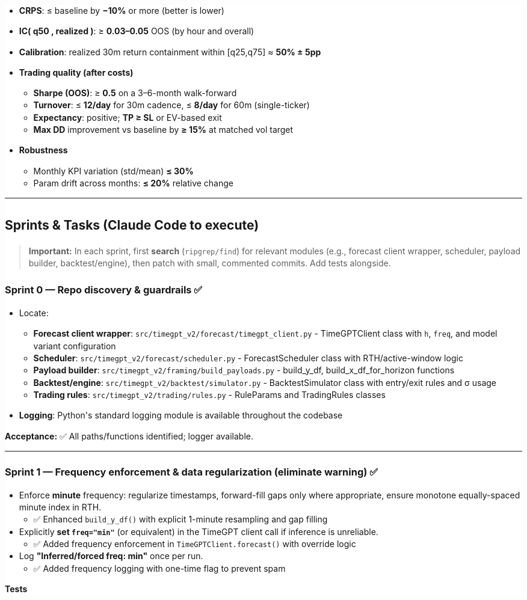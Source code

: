   * **CRPS**: ≤ baseline by **−10%** or more (better is lower)
  * **IC( q50 , realized )**: ≥ **0.03–0.05** OOS (by hour and overall)
  * **Calibration**: realized 30m return containment within [q25,q75] ≈ **50% ± 5pp**
* **Trading quality (after costs)**

  * **Sharpe (OOS)**: ≥ **0.5** on a 3–6-month walk-forward
  * **Turnover**: ≤ **12/day** for 30m cadence, ≤ **8/day** for 60m (single-ticker)
  * **Expectancy**: positive; **TP ≥ SL** or EV-based exit
  * **Max DD** improvement vs baseline by **≥ 15%** at matched vol target
* **Robustness**

  * Monthly KPI variation (std/mean) **≤ 30%**
  * Param drift across months: **≤ 20%** relative change

---

## Sprints & Tasks (Claude Code to execute)

> **Important:** In each sprint, first **search** (`ripgrep/find`) for relevant modules (e.g., forecast client wrapper, scheduler, payload builder, backtest/engine), then patch with small, commented commits. Add tests alongside.

### Sprint 0 — Repo discovery & guardrails ✅

* Locate:

  * **Forecast client wrapper**: `src/timegpt_v2/forecast/timegpt_client.py` - TimeGPTClient class with `h`, `freq`, and model variant configuration
  * **Scheduler**: `src/timegpt_v2/forecast/scheduler.py` - ForecastScheduler class with RTH/active-window logic
  * **Payload builder**: `src/timegpt_v2/framing/build_payloads.py` - build_y_df, build_x_df_for_horizon functions
  * **Backtest/engine**: `src/timegpt_v2/backtest/simulator.py` - BacktestSimulator class with entry/exit rules and σ usage
  * **Trading rules**: `src/timegpt_v2/trading/rules.py` - RuleParams and TradingRules classes
* **Logging**: Python's standard logging module is available throughout the codebase

**Acceptance:** ✅ All paths/functions identified; logger available.

---

### Sprint 1 — Frequency enforcement & data regularization (eliminate warning) ✅

* Enforce **minute** frequency: regularize timestamps, forward-fill gaps only where appropriate, ensure monotone equally-spaced minute index in RTH.
  * ✅ Enhanced `build_y_df()` with explicit 1-minute resampling and gap filling
* Explicitly **set `freq="min"`** (or equivalent) in the TimeGPT client call if inference is unreliable.
  * ✅ Added frequency enforcement in `TimeGPTClient.forecast()` with override logic
* Log **"Inferred/forced freq: min"** once per run.
  * ✅ Added frequency logging with one-time flag to prevent spam

**Tests**
